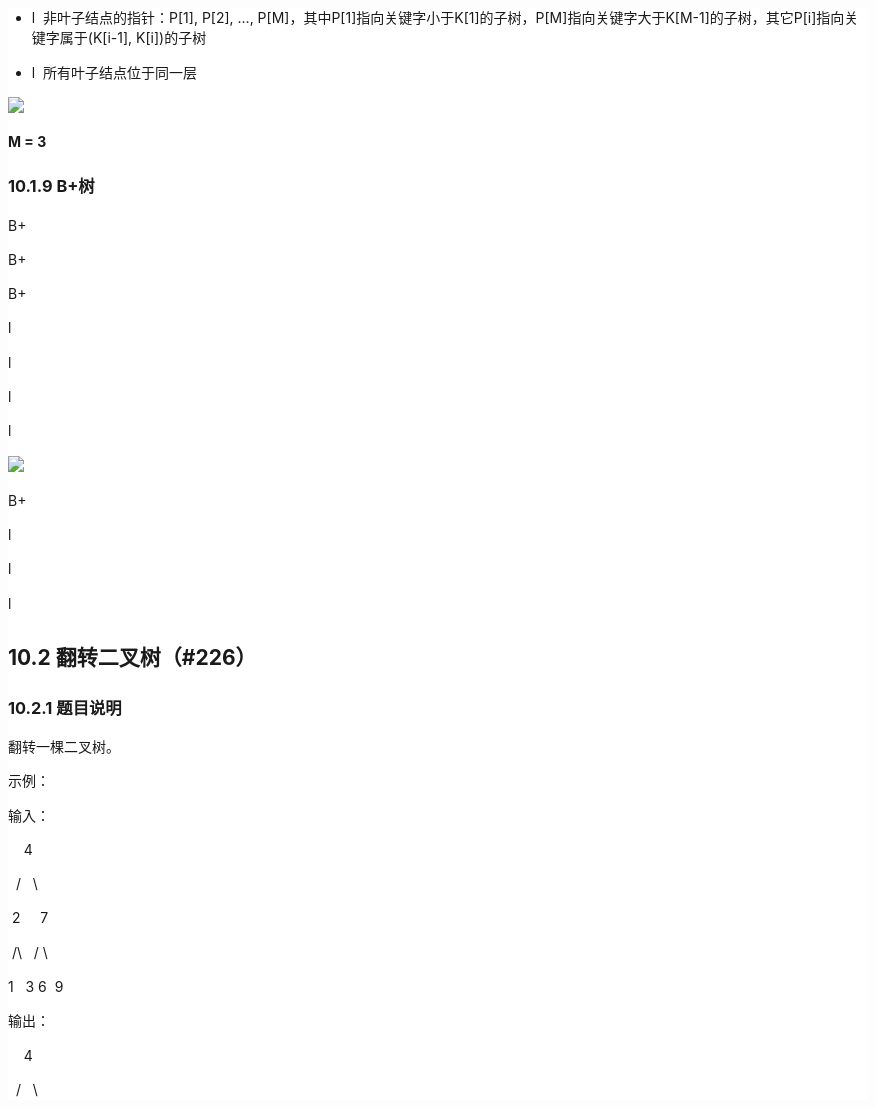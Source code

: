 - l  非叶子结点的指针：P[1], P[2], …, P[M]，其中P[1]指向关键字小于K[1]的子树，P[M]指向关键字大于K[M-1]的子树，其它P[i]指向关键字属于(K[i-1], K[i])的子树

- l  所有叶子结点位于同一层

![](images/WEBRESOURCEd8a39419984c17141115b5ee9f4610f3localFile)

**M = 3**

### 10.1.9 B+树

B+

B+

B+

l

l

l

l

![](images/WEBRESOURCEc76ba1615ad53968a62de9286fad1db3localFile)

B+ 

l

l

l

## 10.2 翻转二叉树（#226）

### 10.2.1 题目说明

翻转一棵二叉树。

示例：

输入：

    4

  /   \

 2     7

 /\   / \

1   3 6  9

输出：

    4

  /   \
